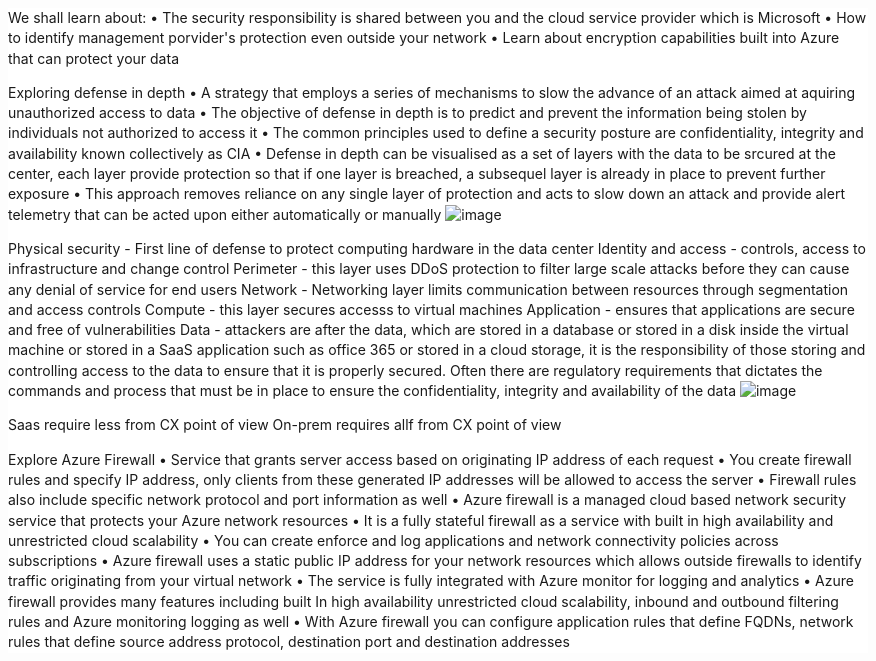 We shall learn about:
	• The security responsibility is shared between you and the cloud service provider which is Microsoft
	• How to identify management porvider's protection even outside your network
	• Learn about encryption capabilities built into Azure that can protect your data

Exploring defense in depth
	• A strategy that employs a series of mechanisms to slow the advance of an attack aimed at aquiring unauthorized access to data
	• The objective of defense in depth is to predict and prevent the information being stolen by individuals not authorized to access it
	• The common principles used to define a security posture are confidentiality, integrity and  availability known collectively as CIA
	• Defense in depth can be visualised as a set of layers with the data to be srcured at the center, each layer provide protection so that if one layer is breached, a subsequel layer is already in place to prevent further exposure
	• This approach removes reliance on any single layer of protection and acts to slow down an attack  and provide alert telemetry that can be acted upon either automatically or manually
![image](https://github.com/fayas1290/Learning-AZ900/assets/157561213/160acfac-b8b6-405e-80da-f27e5443ca2d)


Physical security - First line of defense to protect computing hardware in the data center
Identity and access  - controls, access to infrastructure and change control
Perimeter - this layer uses DDoS protection to filter large scale attacks before they can cause any denial of service for end users
Network - Networking layer limits communication between resources through segmentation and access controls
Compute - this layer secures accesss to virtual machines
Application - ensures that applications are secure and free of vulnerabilities
Data - attackers are after the data, which are stored in a database or stored in a disk inside the virtual machine or stored in a SaaS application such as office 365 or stored in a cloud storage, it is the responsibility of those storing and controlling access to the data to ensure that it is properly secured. Often there are regulatory requirements that dictates the commands and process that must be in place to ensure the confidentiality, integrity and availability of the data
![image](https://github.com/fayas1290/Learning-AZ900/assets/157561213/71e5ecb9-3b27-4461-881c-58449a3d3b70)


Saas require less from CX point of view
On-prem requires allf from CX point of view

Explore Azure Firewall
	• Service that grants server access based on originating IP address of each request
	• You create firewall rules and specify IP address, only clients from these generated IP addresses will be allowed to access the server
	• Firewall rules also include specific network protocol and port information as well
	• Azure firewall is a managed cloud based network security service that protects your Azure network resources
	• It is a fully stateful firewall as a service with built in high availability and unrestricted cloud scalability
	• You can create enforce and log applications and network connectivity policies across subscriptions
	• Azure firewall uses a static public IP address for your network resources which allows outside firewalls to identify traffic originating from your virtual network
	• The service is fully integrated with Azure monitor for logging and analytics
	• Azure firewall provides many features including built In high availability unrestricted cloud scalability, inbound and outbound filtering rules and Azure monitoring logging as well
	• With Azure firewall you can configure application rules that define FQDNs, network rules that define source address protocol, destination port and destination addresses
